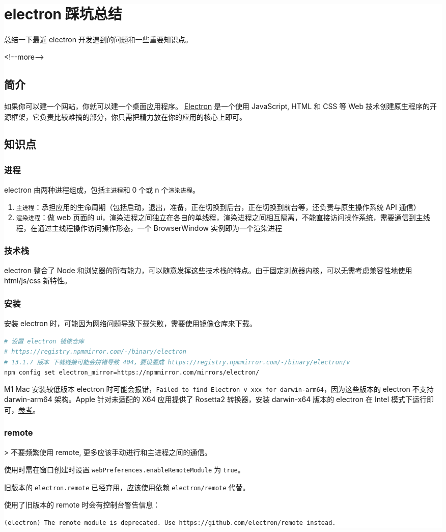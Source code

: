 # electron 踩坑总结


总结一下最近 electron 开发遇到的问题和一些重要知识点。

&lt;!--more--&gt;

## 简介

如果你可以建一个网站，你就可以建一个桌面应用程序。 [Electron](https://www.electronjs.org/) 是一个使用 JavaScript, HTML 和 CSS 等 Web 技术创建原生程序的开源框架，它负责比较难搞的部分，你只需把精力放在你的应用的核心上即可。

## 知识点

### 进程

electron 由两种进程组成，包括`主进程`和 0 个或 n 个`渲染进程`。

1. `主进程`：承担应用的生命周期（包括启动，退出，准备，正在切换到后台，正在切换到前台等，还负责与原生操作系统 API 通信）
2. `渲染进程`：做 web 页面的 ui，渲染进程之间独立在各自的单线程，渲染进程之间相互隔离，不能直接访问操作系统，需要通信到主线程，在通过主线程操作访问操作形态，一个 BrowserWindow 实例即为一个渲染进程

### 技术栈

electron 整合了 Node 和浏览器的所有能力，可以随意发挥这些技术栈的特点。由于固定浏览器内核，可以无需考虑兼容性地使用 html/js/css 新特性。

### 安装

安装 electron 时，可能因为网络问题导致下载失败，需要使用镜像仓库来下载。

```bash
# 设置 electron 镜像仓库
# https://registry.npmmirror.com/-/binary/electron
# 13.1.7 版本 下载链接可能会拼错导致 404，要设置成 https://registry.npmmirror.com/-/binary/electron/v
npm config set electron_mirror=https://npmmirror.com/mirrors/electron/
```

M1 Mac 安装较低版本 electron 时可能会报错，`Failed to find Electron v xxx for darwin-arm64`，因为这些版本的 electron 不支持 darwin-arm64 架构。Apple 针对未适配的 X64 应用提供了 Rosetta2 转换器，安装 darwin-x64 版本的 electron 在 Intel 模式下运行即可，[参考](https://www.jianshu.com/p/b1b3577fd373)。

### remote

&gt; 不要频繁使用 remote, 更多应该手动进行和主进程之间的通信。

使用时需在窗口创建时设置 `webPreferences.enableRemoteModule` 为 `true`。

旧版本的 `electron.remote` 已经弃用，应该使用依赖 `electron/remote` 代替。

使用了旧版本的 remote 时会有控制台警告信息：

```plain
(electron) The remote module is deprecated. Use https://github.com/electron/remote instead.
```
